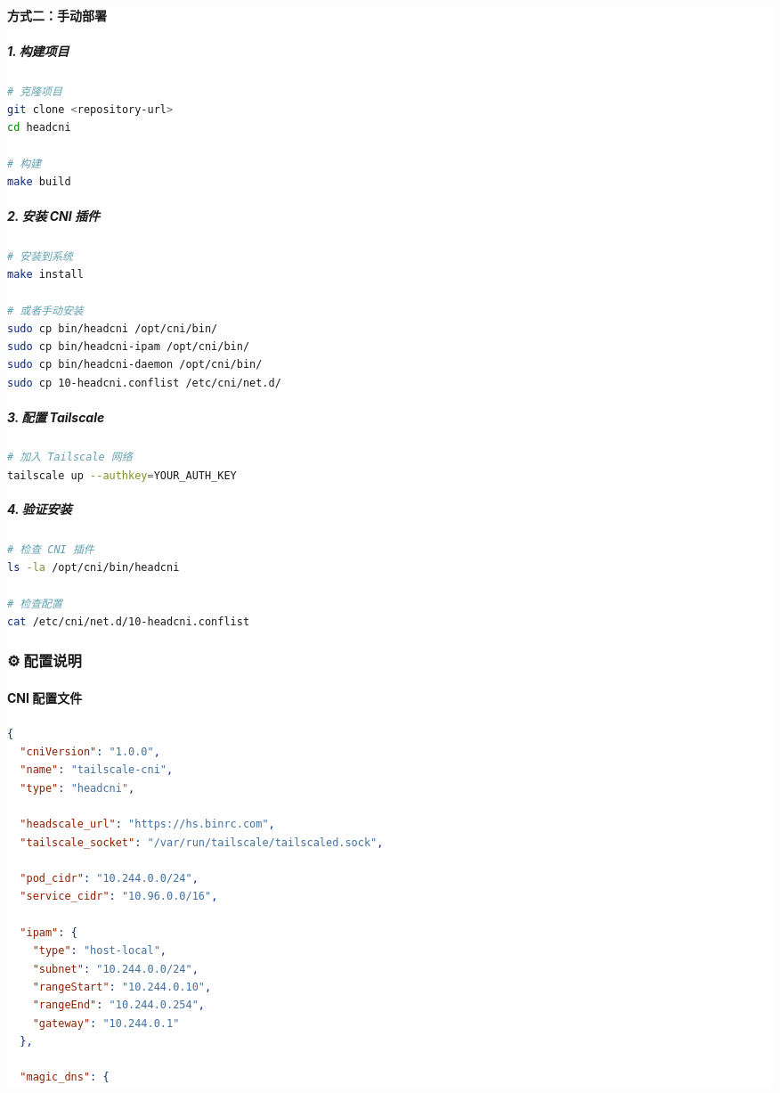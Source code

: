 #### 方式二：手动部署

##### 1. 构建项目

```bash
# 克隆项目
git clone <repository-url>
cd headcni

# 构建
make build
```

##### 2. 安装 CNI 插件

```bash
# 安装到系统
make install

# 或者手动安装
sudo cp bin/headcni /opt/cni/bin/
sudo cp bin/headcni-ipam /opt/cni/bin/
sudo cp bin/headcni-daemon /opt/cni/bin/
sudo cp 10-headcni.conflist /etc/cni/net.d/
```

##### 3. 配置 Tailscale

```bash
# 加入 Tailscale 网络
tailscale up --authkey=YOUR_AUTH_KEY
```

##### 4. 验证安装

```bash
# 检查 CNI 插件
ls -la /opt/cni/bin/headcni

# 检查配置
cat /etc/cni/net.d/10-headcni.conflist
```

### ⚙️ 配置说明

#### CNI 配置文件

```json
{
  "cniVersion": "1.0.0",
  "name": "tailscale-cni",
  "type": "headcni",
  
  "headscale_url": "https://hs.binrc.com",
  "tailscale_socket": "/var/run/tailscale/tailscaled.sock",
  
  "pod_cidr": "10.244.0.0/24",
  "service_cidr": "10.96.0.0/16",
  
  "ipam": {
    "type": "host-local",
    "subnet": "10.244.0.0/24",
    "rangeStart": "10.244.0.10",
    "rangeEnd": "10.244.0.254",
    "gateway": "10.244.0.1"
  },
  
  "magic_dns": {
```